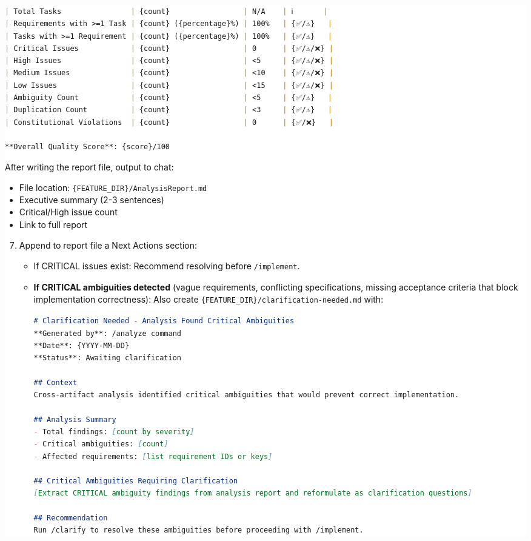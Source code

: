    ```markdown
   | Total Tasks                | {count}                 | N/A    | ℹ️       |
   | Requirements with >=1 Task | {count} ({percentage}%) | 100%   | {✅/⚠️}   |
   | Tasks with >=1 Requirement | {count} ({percentage}%) | 100%   | {✅/⚠️}   |
   | Critical Issues            | {count}                 | 0      | {✅/⚠️/❌} |
   | High Issues                | {count}                 | <5     | {✅/⚠️/❌} |
   | Medium Issues              | {count}                 | <10    | {✅/⚠️/❌} |
   | Low Issues                 | {count}                 | <15    | {✅/⚠️/❌} |
   | Ambiguity Count            | {count}                 | <5     | {✅/⚠️}   |
   | Duplication Count          | {count}                 | <3     | {✅/⚠️}   |
   | Constitutional Violations  | {count}                 | 0      | {✅/❌}   |

   **Overall Quality Score**: {score}/100
   ```

   After writing the report file, output to chat:
   - File location: `{FEATURE_DIR}/AnalysisReport.md`
   - Executive summary (2-3 sentences)
   - Critical/High issue count
   - Link to full report

7. Append to report file a Next Actions section:
   - If CRITICAL issues exist: Recommend resolving before `/implement`.
   - **If CRITICAL ambiguities detected** (vague requirements, conflicting specifications, missing acceptance criteria that block implementation correctness): Also create `{FEATURE_DIR}/clarification-needed.md` with:

     ```markdown
     # Clarification Needed - Analysis Found Critical Ambiguities
     **Generated by**: /analyze command
     **Date**: {YYYY-MM-DD}
     **Status**: Awaiting clarification

     ## Context
     Cross-artifact analysis identified critical ambiguities that would prevent correct implementation.

     ## Analysis Summary
     - Total findings: [count by severity]
     - Critical ambiguities: [count]
     - Affected requirements: [list requirement IDs or keys]

     ## Critical Ambiguities Requiring Clarification
     [Extract CRITICAL ambiguity findings from analysis report and reformulate as clarification questions]

     ## Recommendation
     Run /clarify to resolve these ambiguities before proceeding with /implement.
     ```
